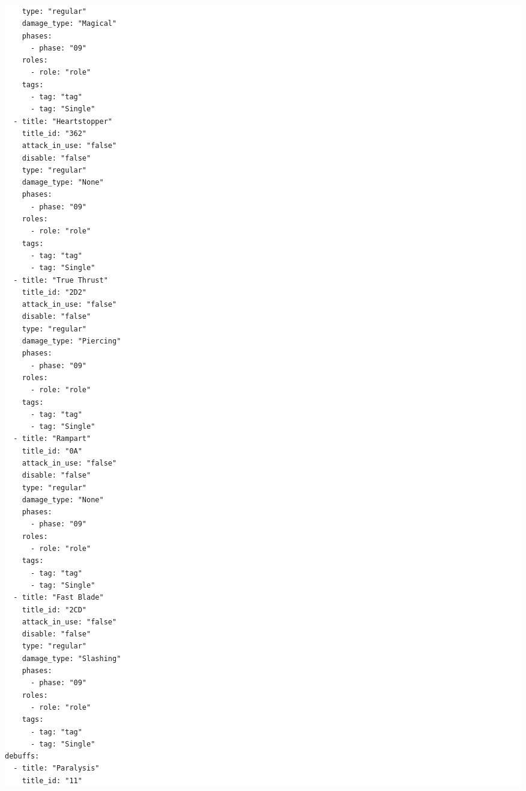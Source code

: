         type: "regular"
        damage_type: "Magical"
        phases:
          - phase: "09"
        roles:
          - role: "role"
        tags:
          - tag: "tag"
          - tag: "Single"
      - title: "Heartstopper"
        title_id: "362"
        attack_in_use: "false"
        disable: "false"
        type: "regular"
        damage_type: "None"
        phases:
          - phase: "09"
        roles:
          - role: "role"
        tags:
          - tag: "tag"
          - tag: "Single"
      - title: "True Thrust"
        title_id: "2D2"
        attack_in_use: "false"
        disable: "false"
        type: "regular"
        damage_type: "Piercing"
        phases:
          - phase: "09"
        roles:
          - role: "role"
        tags:
          - tag: "tag"
          - tag: "Single"
      - title: "Rampart"
        title_id: "0A"
        attack_in_use: "false"
        disable: "false"
        type: "regular"
        damage_type: "None"
        phases:
          - phase: "09"
        roles:
          - role: "role"
        tags:
          - tag: "tag"
          - tag: "Single"
      - title: "Fast Blade"
        title_id: "2CD"
        attack_in_use: "false"
        disable: "false"
        type: "regular"
        damage_type: "Slashing"
        phases:
          - phase: "09"
        roles:
          - role: "role"
        tags:
          - tag: "tag"
          - tag: "Single"
    debuffs:
      - title: "Paralysis"
        title_id: "11"